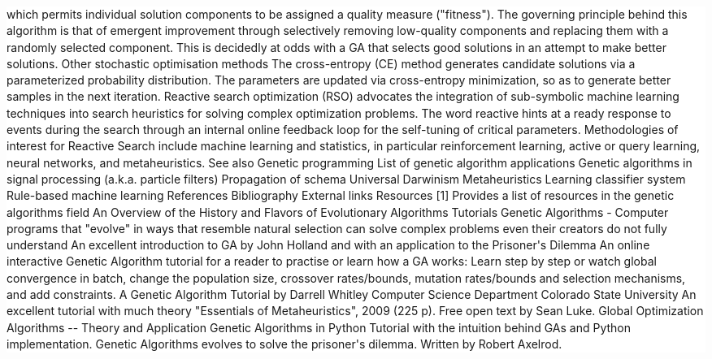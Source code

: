 which permits individual solution components to be assigned a quality
measure (\"fitness\"). The governing principle behind this algorithm is
that of emergent improvement through selectively removing low-quality
components and replacing them with a randomly selected component. This
is decidedly at odds with a GA that selects good solutions in an attempt
to make better solutions. Other stochastic optimisation methods The
cross-entropy (CE) method generates candidate solutions via a
parameterized probability distribution. The parameters are updated via
cross-entropy minimization, so as to generate better samples in the next
iteration. Reactive search optimization (RSO) advocates the integration
of sub-symbolic machine learning techniques into search heuristics for
solving complex optimization problems. The word reactive hints at a
ready response to events during the search through an internal online
feedback loop for the self-tuning of critical parameters. Methodologies
of interest for Reactive Search include machine learning and statistics,
in particular reinforcement learning, active or query learning, neural
networks, and metaheuristics. See also Genetic programming List of
genetic algorithm applications Genetic algorithms in signal processing
(a.k.a. particle filters) Propagation of schema Universal Darwinism
Metaheuristics Learning classifier system Rule-based machine learning
References Bibliography External links Resources \[1\] Provides a list
of resources in the genetic algorithms field An Overview of the History
and Flavors of Evolutionary Algorithms Tutorials Genetic Algorithms -
Computer programs that \"evolve\" in ways that resemble natural
selection can solve complex problems even their creators do not fully
understand An excellent introduction to GA by John Holland and with an
application to the Prisoner\'s Dilemma An online interactive Genetic
Algorithm tutorial for a reader to practise or learn how a GA works:
Learn step by step or watch global convergence in batch, change the
population size, crossover rates/bounds, mutation rates/bounds and
selection mechanisms, and add constraints. A Genetic Algorithm Tutorial
by Darrell Whitley Computer Science Department Colorado State University
An excellent tutorial with much theory \"Essentials of Metaheuristics\",
2009 (225 p). Free open text by Sean Luke. Global Optimization
Algorithms -- Theory and Application Genetic Algorithms in Python
Tutorial with the intuition behind GAs and Python implementation.
Genetic Algorithms evolves to solve the prisoner\'s dilemma. Written by
Robert Axelrod.
